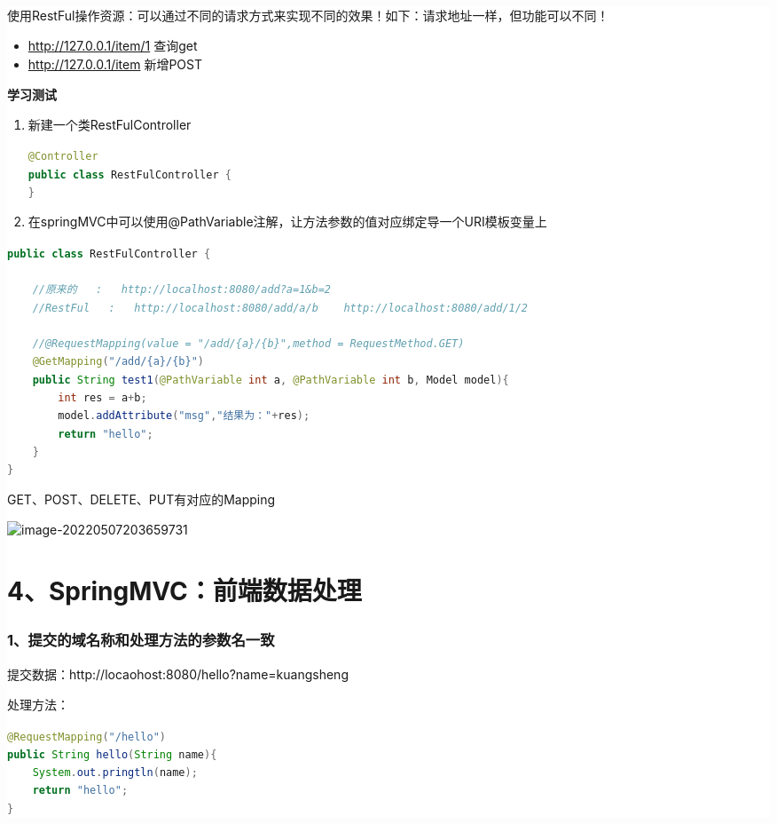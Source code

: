 

使用RestFul操作资源：可以通过不同的请求方式来实现不同的效果！如下：请求地址一样，但功能可以不同！

- http://127.0.0.1/item/1 查询get
- http://127.0.0.1/item  新增POST



**学习测试**

1. 新建一个类RestFulController

   ```java
   @Controller
   public class RestFulController {
   }
   ```

   

2. 在springMVC中可以使用@PathVariable注解，让方法参数的值对应绑定导一个URI模板变量上

```java
public class RestFulController {

    //原来的   :   http://localhost:8080/add?a=1&b=2
    //RestFul   :   http://localhost:8080/add/a/b    http://localhost:8080/add/1/2

    //@RequestMapping(value = "/add/{a}/{b}",method = RequestMethod.GET)
    @GetMapping("/add/{a}/{b}")
    public String test1(@PathVariable int a, @PathVariable int b, Model model){
        int res = a+b;
        model.addAttribute("msg","结果为："+res);
        return "hello";
    }
}
```

GET、POST、DELETE、PUT有对应的Mapping

![image-20220507203659731](C:\Users\啊坤\AppData\Roaming\Typora\typora-user-images\image-20220507203659731.png)



# 4、SpringMVC：前端数据处理

### **1、提交的域名称和处理方法的参数名一致**

提交数据：http://locaohost:8080/hello?name=kuangsheng

处理方法：

```java
@RequestMapping("/hello")
public String hello(String name){
	System.out.pringtln(name);
    return "hello";
}
```
